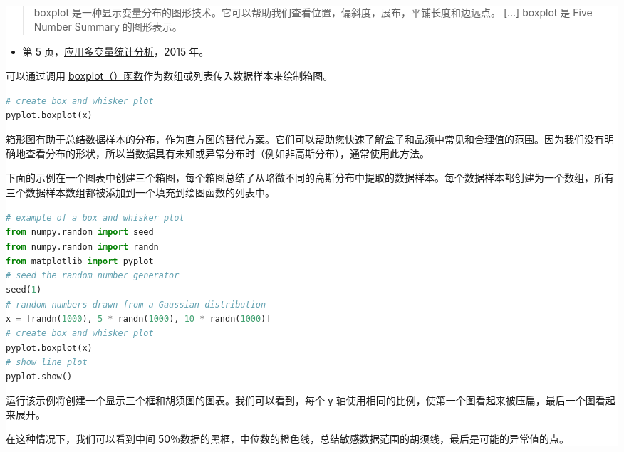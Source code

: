 > boxplot 是一种显示变量分布的图形技术。它可以帮助我们查看位置，偏斜度，展布，平铺长度和边远点。 [...] boxplot 是 Five Number Summary 的图形表示。

- 第 5 页，[应用多变量统计分析](http://amzn.to/2Dtykv7)，2015 年。

可以通过调用 [boxplot（）函数](https://matplotlib.org/api/_as_gen/matplotlib.pyplot.boxplot.html)作为数组或列表传入数据样本来绘制箱图。

```py
# create box and whisker plot
pyplot.boxplot(x)
```

箱形图有助于总结数据样本的分布，作为直方图的替代方案。它们可以帮助您快速了解盒子和晶须中常见和合理值的范围。因为我们没有明确地查看分布的形状，所以当数据具有未知或异常分布时（例如非高斯分布），通常使用此方法。

下面的示例在一个图表中创建三个箱图，每个箱图总结了从略微不同的高斯分布中提取的数据样本。每个数据样本都创建为一个数组，所有三个数据样本数组都被添加到一个填充到绘图函数的列表中。

```py
# example of a box and whisker plot
from numpy.random import seed
from numpy.random import randn
from matplotlib import pyplot
# seed the random number generator
seed(1)
# random numbers drawn from a Gaussian distribution
x = [randn(1000), 5 * randn(1000), 10 * randn(1000)]
# create box and whisker plot
pyplot.boxplot(x)
# show line plot
pyplot.show()
```

运行该示例将创建一个显示三个框和胡须图的图表。我们可以看到，每个 y 轴使用相同的比例，使第一个图看起来被压扁，最后一个图看起来展开。

在这种情况下，我们可以看到中间 50％数据的黑框，中位数的橙色线，总结敏感数据范围的胡须线，最后是可能的异常值的点。

